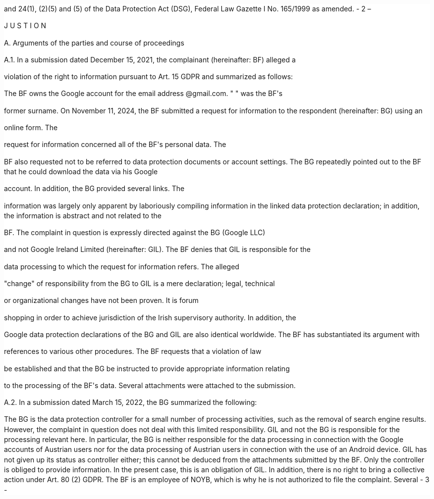 and 24(1), (2)(5) and (5) of the Data Protection Act (DSG), Federal Law Gazette I No. 165/1999 as amended. - 2 –

J U S T I O N

A. Arguments of the parties and course of proceedings

A.1. In a submission dated December 15, 2021, the complainant (hereinafter: BF) alleged a

violation of the right to information pursuant to Art. 15 GDPR and summarized as follows:

The BF owns the Google account for the email address @gmail.com. " " was the BF's

former surname. On November 11, 2024, the BF submitted a request for information to the respondent (hereinafter: BG) using an

online form. The

request for information concerned all of the BF's personal data. The

BF also requested not to be referred to data protection documents or account settings. The BG repeatedly pointed out to the BF that he could download the data via his Google

account. In addition, the BG provided several links. The

information was largely only apparent by laboriously compiling information in the linked data protection declaration; in addition, the information is abstract and not related to the

BF. The complaint in question is expressly directed against the BG (Google LLC)

and not Google Ireland Limited (hereinafter: GIL). The BF denies that GIL is responsible for the

data processing to which the request for information refers. The alleged

"change" of responsibility from the BG to GIL is a mere declaration; legal, technical

or organizational changes have not been proven. It is forum

shopping in order to achieve jurisdiction of the Irish supervisory authority. In addition, the

Google data protection declarations of the BG and GIL are also identical worldwide. The BF has substantiated its argument with

references to various other procedures. The BF requests that a violation of law

be established and that the BG be instructed to provide appropriate information relating

to the processing of the BF's data. Several attachments were attached to the submission.

A.2. In a submission dated March 15, 2022, the BG summarized the following:

The BG is the data protection controller for a small number of processing activities, such as the removal of search engine results. However, the complaint in question does not deal with this limited responsibility. GIL and not the BG is responsible for the processing relevant here. In particular, the BG is neither responsible for the data processing in connection with the Google accounts of Austrian users nor for the data processing of Austrian users in connection with the use of an Android device. GIL has not given up its status as controller either; this cannot be deduced from the attachments submitted by the BF. Only the controller is obliged to provide information. In the present case, this is an obligation of GIL. In addition, there is no right to bring a collective action under Art. 80 (2) GDPR. The BF is an employee of NOYB, which is why he is not authorized to file the complaint. Several - 3 -
